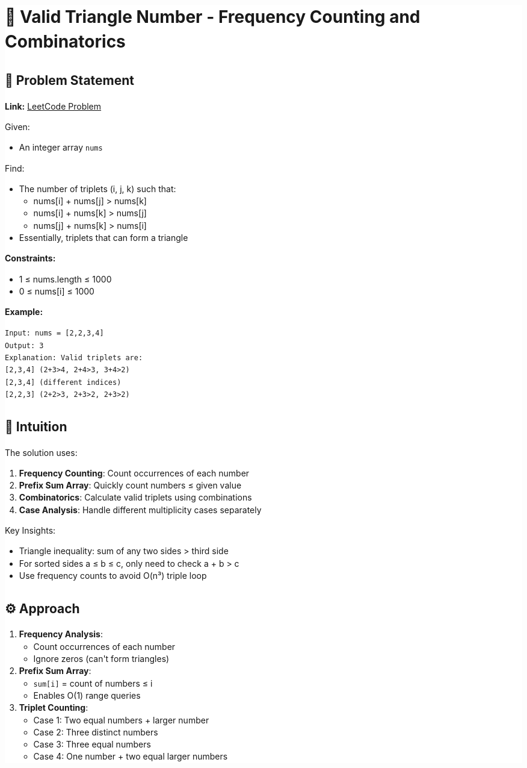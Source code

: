 # 📐 Valid Triangle Number - Frequency Counting and Combinatorics

## 📜 Problem Statement
**Link:** [LeetCode Problem](https://leetcode.com/problems/valid-triangle-number/description/?envType=daily-question&envId=2025-09-26)

Given:
- An integer array `nums`

Find:
- The number of triplets (i, j, k) such that:
  - nums[i] + nums[j] > nums[k]
  - nums[i] + nums[k] > nums[j]  
  - nums[j] + nums[k] > nums[i]
- Essentially, triplets that can form a triangle

**Constraints:**
- 1 ≤ nums.length ≤ 1000
- 0 ≤ nums[i] ≤ 1000

**Example:**
```text
Input: nums = [2,2,3,4]
Output: 3
Explanation: Valid triplets are:
[2,3,4] (2+3>4, 2+4>3, 3+4>2)
[2,3,4] (different indices)
[2,2,3] (2+2>3, 2+3>2, 2+3>2)
```

## 🧠 Intuition
The solution uses:
1. **Frequency Counting**: Count occurrences of each number
2. **Prefix Sum Array**: Quickly count numbers ≤ given value
3. **Combinatorics**: Calculate valid triplets using combinations
4. **Case Analysis**: Handle different multiplicity cases separately

Key Insights:
- Triangle inequality: sum of any two sides > third side
- For sorted sides a ≤ b ≤ c, only need to check a + b > c
- Use frequency counts to avoid O(n³) triple loop

## ⚙️ Approach
1. **Frequency Analysis**:
   - Count occurrences of each number
   - Ignore zeros (can't form triangles)
2. **Prefix Sum Array**:
   - `sum[i]` = count of numbers ≤ i
   - Enables O(1) range queries
3. **Triplet Counting**:
   - Case 1: Two equal numbers + larger number
   - Case 2: Three distinct numbers
   - Case 3: Three equal numbers
   - Case 4: One number + two equal larger numbers
